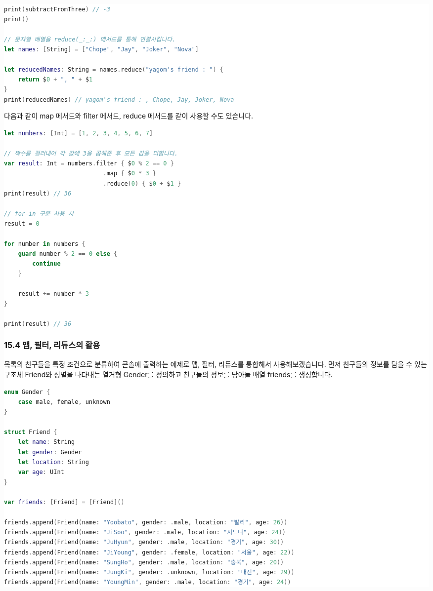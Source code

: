 ```swift
print(subtractFromThree) // -3
print()

// 문자열 배열을 reduce(_:_:) 메서드를 통해 연결시킵니다.
let names: [String] = ["Chope", "Jay", "Joker", "Nova"]

let reducedNames: String = names.reduce("yagom's friend : ") {
    return $0 + ", " + $1
}
print(reducedNames) // yagom's friend : , Chope, Jay, Joker, Nova
```
다음과 같이 map 메서드와 filter 메서드, reduce 메서드를 같이 사용할 수도 있습니다.

```swift
let numbers: [Int] = [1, 2, 3, 4, 5, 6, 7]

// 짝수를 걸러내어 각 값에 3을 곱해준 후 모든 값을 더합니다.
var result: Int = numbers.filter { $0 % 2 == 0 }
                            .map { $0 * 3 }
                            .reduce(0) { $0 + $1 }
print(result) // 36

// for-in 구문 사용 시
result = 0

for number in numbers {
    guard number % 2 == 0 else {
        continue
    }
    
    result += number * 3
}

print(result) // 36
```


### 15.4 맵, 필터, 리듀스의 활용

목록의 친구들을 특정 조건으로 분류하여 콘솔에 출력하는 예제로 맵, 필터, 리듀스를 통합해서 사용해보겠습니다. 먼저 친구들의 정보를 담을 수 있는 구조체 Friend와 성별을 나타내는 열거형 Gender를 정의하고 친구들의 정보를 담아둘 배열 friends를 생성합니다.

```swift
enum Gender {
    case male, female, unknown
}

struct Friend {
    let name: String
    let gender: Gender
    let location: String
    var age: UInt
}

var friends: [Friend] = [Friend]()

friends.append(Friend(name: "Yoobato", gender: .male, location: "발리", age: 26))
friends.append(Friend(name: "JiSoo", gender: .male, location: "시드니", age: 24))
friends.append(Friend(name: "JuHyun", gender: .male, location: "경기", age: 30))
friends.append(Friend(name: "JiYoung", gender: .female, location: "서울", age: 22))
friends.append(Friend(name: "SungHo", gender: .male, location: "충북", age: 20))
friends.append(Friend(name: "JungKi", gender: .unknown, location: "대전", age: 29))
friends.append(Friend(name: "YoungMin", gender: .male, location: "경기", age: 24))
```